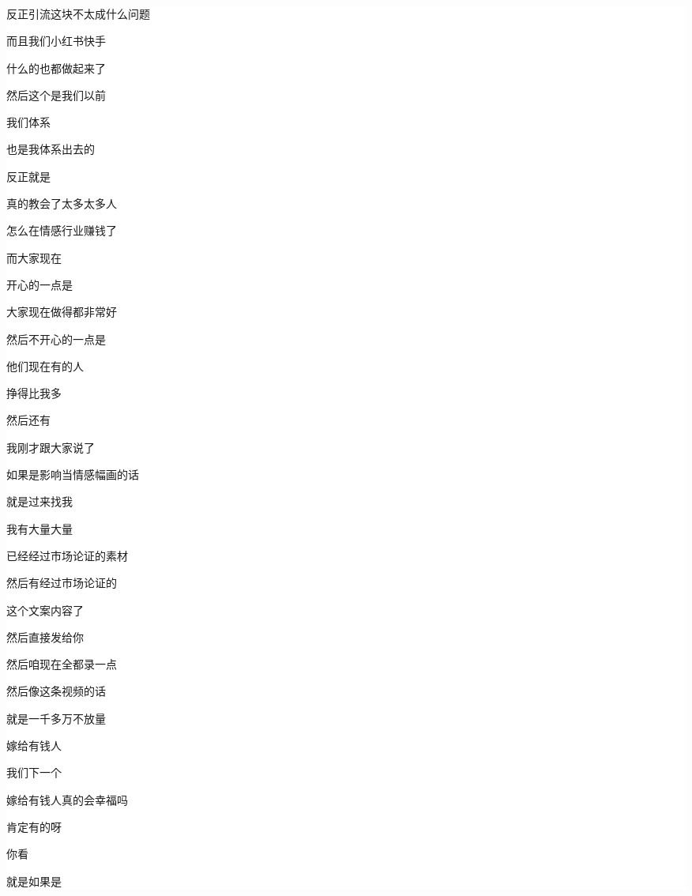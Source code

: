 反正引流这块不太成什么问题

而且我们小红书快手

什么的也都做起来了

然后这个是我们以前

我们体系

也是我体系出去的

反正就是

真的教会了太多太多人

怎么在情感行业赚钱了

而大家现在

开心的一点是

大家现在做得都非常好

然后不开心的一点是

他们现在有的人

挣得比我多

然后还有

我刚才跟大家说了

如果是影响当情感幅画的话

就是过来找我

我有大量大量

已经经过市场论证的素材

然后有经过市场论证的

这个文案内容了

然后直接发给你

然后咱现在全都录一点

然后像这条视频的话

就是一千多万不放量

嫁给有钱人

我们下一个

嫁给有钱人真的会幸福吗

肯定有的呀

你看

就是如果是
